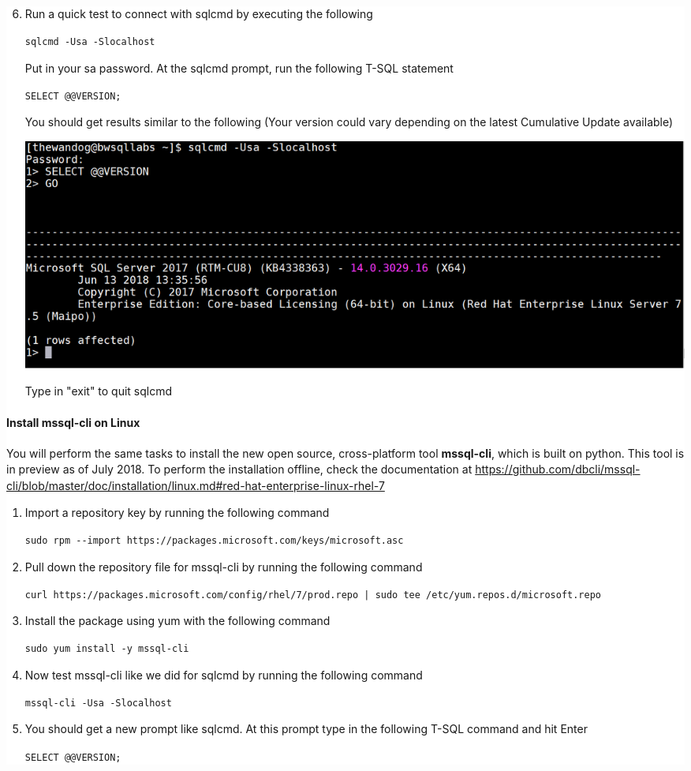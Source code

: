 6. Run a quick test to connect with sqlcmd by executing the following

    `sqlcmd -Usa -Slocalhost`

    Put in your sa password. At the sqlcmd prompt, run the following T-SQL statement
    
    `SELECT @@VERSION;`

    You should get results similar to the following (Your version could vary depending on the latest Cumulative Update available)

    ![sqlcmdsqlver.PNG](Media/sqlcmdsqlver.PNG)

    Type in "exit" to quit sqlcmd

#### Install mssql-cli on Linux

You will perform the same tasks to install the new open source, cross-platform tool **mssql-cli**, which is built on python. This tool is in preview as of July 2018. To perform the installation offline, check the documentation at <https://github.com/dbcli/mssql-cli/blob/master/doc/installation/linux.md#red-hat-enterprise-linux-rhel-7>

1. Import a repository key by running the following command

    `sudo rpm --import https://packages.microsoft.com/keys/microsoft.asc`

2. Pull down the repository file for mssql-cli by running the following command

    `curl https://packages.microsoft.com/config/rhel/7/prod.repo | sudo tee /etc/yum.repos.d/microsoft.repo`

3. Install the package using yum with the following command

    `sudo yum install -y mssql-cli`

4. Now test mssql-cli like we did for sqlcmd by running the following command

    `mssql-cli -Usa -Slocalhost`

5. You should get a new prompt like sqlcmd. At this prompt type in the following T-SQL command and hit Enter

    `SELECT @@VERSION;`
